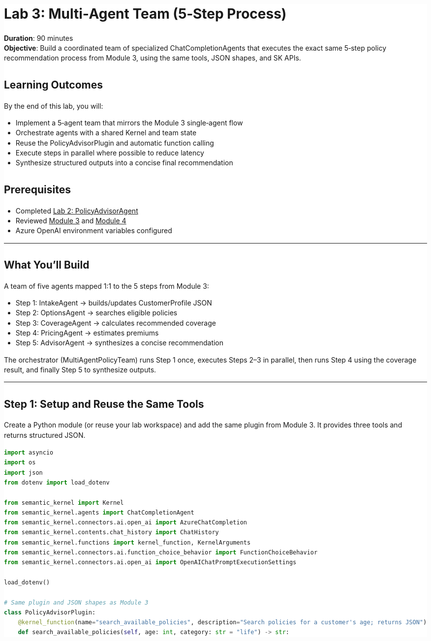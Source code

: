 # Lab 3: Multi‑Agent Team (5‑Step Process)

**Duration**: 90 minutes  
**Objective**: Build a coordinated team of specialized ChatCompletionAgents that executes the exact same 5‑step policy recommendation process from Module 3, using the same tools, JSON shapes, and SK APIs.

## Learning Outcomes
By the end of this lab, you will:
- Implement a 5‑agent team that mirrors the Module 3 single‑agent flow
- Orchestrate agents with a shared Kernel and team state
- Reuse the PolicyAdvisorPlugin and automatic function calling
- Execute steps in parallel where possible to reduce latency
- Synthesize structured outputs into a concise final recommendation

## Prerequisites
- Completed [Lab 2: PolicyAdvisorAgent](lab2-policy-advisor.md)
- Reviewed [Module 3](../modules/03-single-agent.md) and [Module 4](../modules/04-multi-agent.md)
- Azure OpenAI environment variables configured

---

## What You’ll Build

A team of five agents mapped 1:1 to the 5 steps from Module 3:
- Step 1: IntakeAgent → builds/updates CustomerProfile JSON
- Step 2: OptionsAgent → searches eligible policies
- Step 3: CoverageAgent → calculates recommended coverage
- Step 4: PricingAgent → estimates premiums
- Step 5: AdvisorAgent → synthesizes a concise recommendation

The orchestrator (MultiAgentPolicyTeam) runs Step 1 once, executes Steps 2–3 in parallel, then runs Step 4 using the coverage result, and finally Step 5 to synthesize outputs.

---

## Step 1: Setup and Reuse the Same Tools

Create a Python module (or reuse your lab workspace) and add the same plugin from Module 3. It provides three tools and returns structured JSON.

```python
import asyncio
import os
import json
from dotenv import load_dotenv

from semantic_kernel import Kernel
from semantic_kernel.agents import ChatCompletionAgent
from semantic_kernel.connectors.ai.open_ai import AzureChatCompletion
from semantic_kernel.contents.chat_history import ChatHistory
from semantic_kernel.functions import kernel_function, KernelArguments
from semantic_kernel.connectors.ai.function_choice_behavior import FunctionChoiceBehavior
from semantic_kernel.connectors.ai.open_ai import OpenAIChatPromptExecutionSettings

load_dotenv()

# Same plugin and JSON shapes as Module 3
class PolicyAdvisorPlugin:
    @kernel_function(name="search_available_policies", description="Search policies for a customer's age; returns JSON")
    def search_available_policies(self, age: int, category: str = "life") -> str:
```